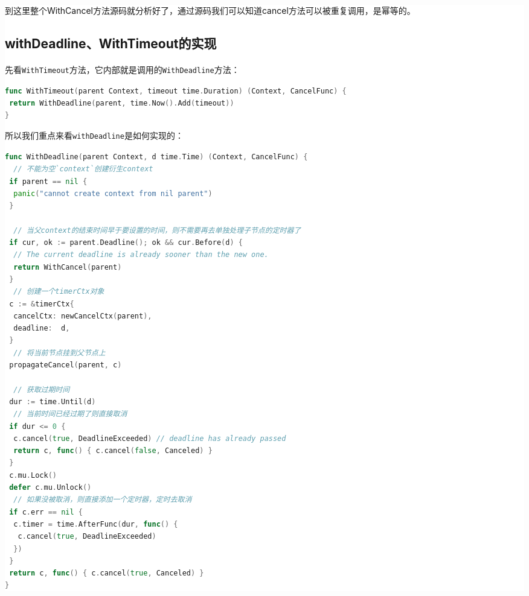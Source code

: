 到这里整个WithCancel方法源码就分析好了，通过源码我们可以知道cancel方法可以被重复调用，是幂等的。


## withDeadline、WithTimeout的实现

先看`WithTimeout`方法，它内部就是调用的`WithDeadline`方法：

```go
func WithTimeout(parent Context, timeout time.Duration) (Context, CancelFunc) {
 return WithDeadline(parent, time.Now().Add(timeout))
}
```

所以我们重点来看`withDeadline`是如何实现的：

```go
func WithDeadline(parent Context, d time.Time) (Context, CancelFunc) {
  // 不能为空`context`创建衍生context
 if parent == nil {
  panic("cannot create context from nil parent")
 }
  
  // 当父context的结束时间早于要设置的时间，则不需要再去单独处理子节点的定时器了
 if cur, ok := parent.Deadline(); ok && cur.Before(d) {
  // The current deadline is already sooner than the new one.
  return WithCancel(parent)
 }
  // 创建一个timerCtx对象
 c := &timerCtx{
  cancelCtx: newCancelCtx(parent),
  deadline:  d,
 }
  // 将当前节点挂到父节点上
 propagateCancel(parent, c)
  
  // 获取过期时间
 dur := time.Until(d)
  // 当前时间已经过期了则直接取消
 if dur <= 0 {
  c.cancel(true, DeadlineExceeded) // deadline has already passed
  return c, func() { c.cancel(false, Canceled) }
 }
 c.mu.Lock()
 defer c.mu.Unlock()
  // 如果没被取消，则直接添加一个定时器，定时去取消
 if c.err == nil {
  c.timer = time.AfterFunc(dur, func() {
   c.cancel(true, DeadlineExceeded)
  })
 }
 return c, func() { c.cancel(true, Canceled) }
}

```
